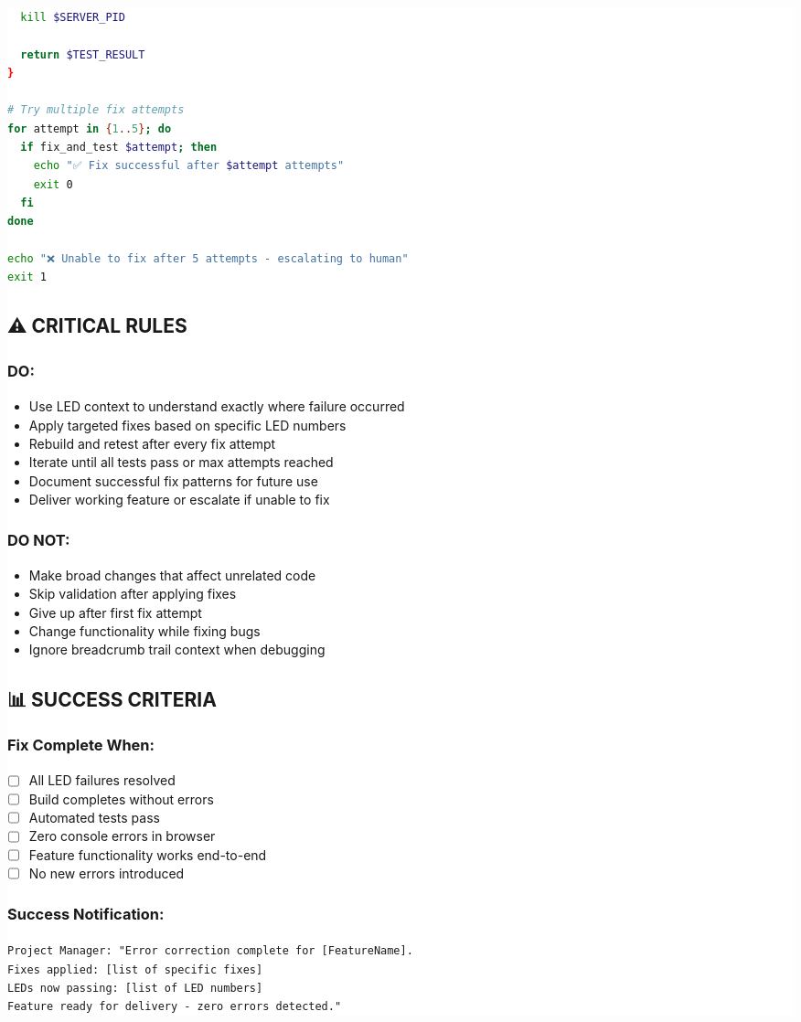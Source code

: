 ```bash
  kill $SERVER_PID
  
  return $TEST_RESULT
}

# Try multiple fix attempts
for attempt in {1..5}; do
  if fix_and_test $attempt; then
    echo "✅ Fix successful after $attempt attempts"
    exit 0
  fi
done

echo "❌ Unable to fix after 5 attempts - escalating to human"
exit 1
```

## ⚠️ **CRITICAL RULES**

### **DO:**
- Use LED context to understand exactly where failure occurred  
- Apply targeted fixes based on specific LED numbers
- Rebuild and retest after every fix attempt
- Iterate until all tests pass or max attempts reached
- Document successful fix patterns for future use
- Deliver working feature or escalate if unable to fix

### **DO NOT:**
- Make broad changes that affect unrelated code
- Skip validation after applying fixes
- Give up after first fix attempt
- Change functionality while fixing bugs
- Ignore breadcrumb trail context when debugging

## 📊 **SUCCESS CRITERIA**

### **Fix Complete When:**
- [ ] All LED failures resolved
- [ ] Build completes without errors  
- [ ] Automated tests pass
- [ ] Zero console errors in browser
- [ ] Feature functionality works end-to-end
- [ ] No new errors introduced

### **Success Notification:**
```
Project Manager: "Error correction complete for [FeatureName]. 
Fixes applied: [list of specific fixes]
LEDs now passing: [list of LED numbers] 
Feature ready for delivery - zero errors detected."
```
